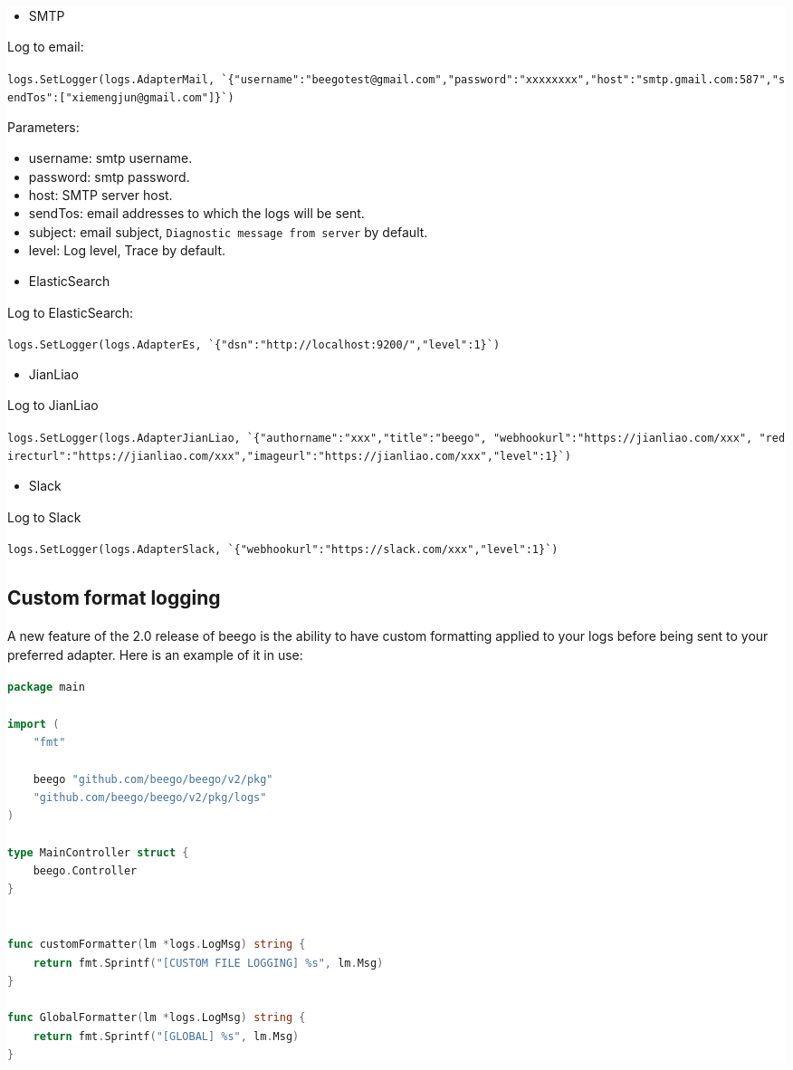 * SMTP

Log to email:

```
logs.SetLogger(logs.AdapterMail, `{"username":"beegotest@gmail.com","password":"xxxxxxxx","host":"smtp.gmail.com:587","sendTos":["xiemengjun@gmail.com"]}`)
```

  Parameters:
  - username: smtp username.
  - password: smtp password.
  - host: SMTP server host.
  - sendTos: email addresses to which the logs will be sent.
  - subject: email subject, `Diagnostic message from server` by default.
  - level: Log level, Trace by default.


* ElasticSearch

Log to ElasticSearch:

```
logs.SetLogger(logs.AdapterEs, `{"dsn":"http://localhost:9200/","level":1}`)
```

* JianLiao

Log to JianLiao

```
logs.SetLogger(logs.AdapterJianLiao, `{"authorname":"xxx","title":"beego", "webhookurl":"https://jianliao.com/xxx", "redirecturl":"https://jianliao.com/xxx","imageurl":"https://jianliao.com/xxx","level":1}`)
```

* Slack

Log to Slack

```
logs.SetLogger(logs.AdapterSlack, `{"webhookurl":"https://slack.com/xxx","level":1}`)
```

## Custom format logging

A new feature of the 2.0 release of beego is the ability to have custom formatting applied to your logs before being sent to your preferred adapter. Here is an example of it in use:
```go
package main

import (
	"fmt"

	beego "github.com/beego/beego/v2/pkg"
	"github.com/beego/beego/v2/pkg/logs"
)

type MainController struct {
	beego.Controller
}


func customFormatter(lm *logs.LogMsg) string {
	return fmt.Sprintf("[CUSTOM FILE LOGGING] %s", lm.Msg)
}

func GlobalFormatter(lm *logs.LogMsg) string {
	return fmt.Sprintf("[GLOBAL] %s", lm.Msg)
}

```
